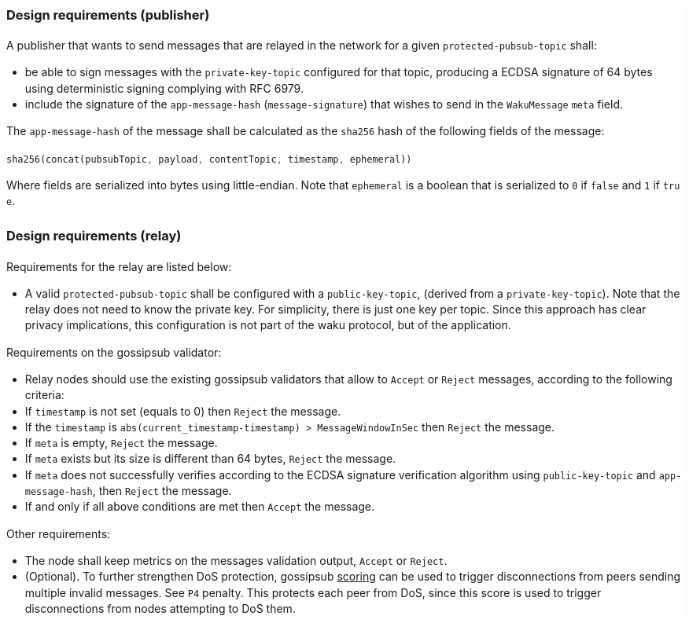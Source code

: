 ### Design requirements (publisher)

A publisher that wants to send messages
that are relayed in the network for a given `protected-pubsub-topic` shall:

* be able to sign messages with the `private-key-topic` configured for that topic,
producing a ECDSA signature of 64 bytes using
deterministic signing complying with RFC 6979.
* include the signature of the `app-message-hash` (`message-signature`)
that wishes to send in the `WakuMessage` `meta` field.

The `app-message-hash` of the message shall be calculated as the `sha256` hash
of the following fields of the message:

```rs
sha256(concat(pubsubTopic, payload, contentTopic, timestamp, ephemeral))
```

Where fields are serialized into bytes using little-endian.
Note that `ephemeral` is a boolean that is serialized to `0` if `false` and
`1` if `true`.

### Design requirements (relay)

Requirements for the relay are listed below:

* A valid `protected-pubsub-topic` shall be configured with a `public-key-topic`,
(derived from a `private-key-topic`).
 Note that the relay does not need to know the private key.
For simplicity, there is just one key per topic.
Since this approach has clear privacy implications,
this configuration is not part of the waku protocol, but of the application.

Requirements on the gossipsub validator:

* Relay nodes should use the existing gossipsub validators that allow to `Accept`
or `Reject` messages, according to the following criteria:
* If `timestamp` is not set (equals to 0) then `Reject` the message.
* If the `timestamp` is `abs(current_timestamp-timestamp) > MessageWindowInSec`
then `Reject` the message.
* If `meta` is empty, `Reject` the message.
* If `meta` exists but its size is different than 64 bytes, `Reject` the message.
* If `meta` does not successfully verifies according to the ECDSA signature
verification algorithm using `public-key-topic` and `app-message-hash`,
then `Reject` the message.
* If and only if all above conditions are met then `Accept` the message.

Other requirements:

* The node shall keep metrics on the messages validation output,
`Accept` or `Reject`.
* (Optional). To further strengthen DoS protection,
gossipsub [scoring](https://github.com/libp2p/specs/blob/master/pubsub/gossipsub/gossipsub-v1.1.md#extended-validators)
can be used to trigger disconnections from peers sending multiple invalid messages.
See `P4` penalty.
This protects each peer from DoS,
since this score is used to trigger disconnections from nodes attempting to DoS them.
